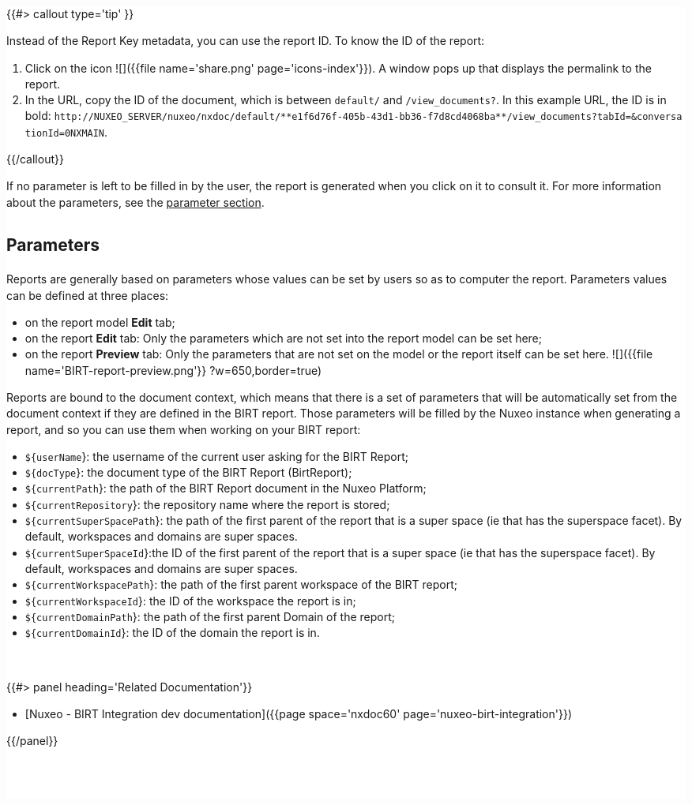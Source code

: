 {{#> callout type='tip' }}

Instead of the Report Key metadata, you can use the report ID. To know the ID of the report:

1.  Click on the icon ![]({{file name='share.png' page='icons-index'}}).
    A window pops up that displays the permalink to the report.
2.  In the URL, copy the ID of the document, which is between `default/` and `/view_documents?`. In this example URL, the ID is in bold: `http://NUXEO_SERVER/nuxeo/nxdoc/default/**e1f6d76f-405b-43d1-bb36-f7d8cd4068ba**/view_documents?tabId=&conversationId=0NXMAIN`.

{{/callout}}

If no parameter is left to be filled in by the user, the report is generated when you click on it to consult it.
For more information about the parameters, see the [parameter section](#parameters).

## Parameters

Reports are generally based on parameters whose values can be set by users so as to computer the report. Parameters values can be defined at three places:

*   on the report model **Edit** tab;
*   on the report **Edit** tab: Only the parameters which are not set into the report model can be set here;
*   on the report **Preview** tab: Only the parameters that are not set on the model or the report itself can be set here.
    ![]({{file name='BIRT-report-preview.png'}} ?w=650,border=true)

Reports are bound to the document context, which means that there is a set of parameters that will be automatically set from the document context if they are defined in the BIRT report. Those parameters will be filled by the Nuxeo instance when generating a report, and so you can use them when working on your BIRT report:

*   `${userName`}: the username of the current user asking for the BIRT Report;
*   `${docType`}: the document type of the BIRT Report (BirtReport);
*   `${currentPath`}: the path of the BIRT Report document in the Nuxeo Platform;
*   `${currentRepository`}: the repository name where the report is stored;
*   `${currentSuperSpacePath`}: the path of the first parent of the report that is a super space (ie that has the superspace facet). By default, workspaces and domains are super spaces.
*   `${currentSuperSpaceId`}:the ID of the first parent of the report that is a super space (ie that has the superspace facet). By default, workspaces and domains are super spaces.
*   `${currentWorkspacePath`}: the path of the first parent workspace of the BIRT report;
*   `${currentWorkspaceId`}: the ID of the workspace the report is in;
*   `${currentDomainPath`}: the path of the first parent Domain of the report;
*   `${currentDomainId`}: the ID of the domain the report is in.

&nbsp;

<div class="row" data-equalizer data-equalize-on="medium"><div class="column medium-6">{{#> panel heading='Related Documentation'}}

*   [Nuxeo - BIRT Integration dev documentation]({{page space='nxdoc60' page='nuxeo-birt-integration'}})

{{/panel}}</div><div class="column medium-6">

&nbsp;

</div></div>

